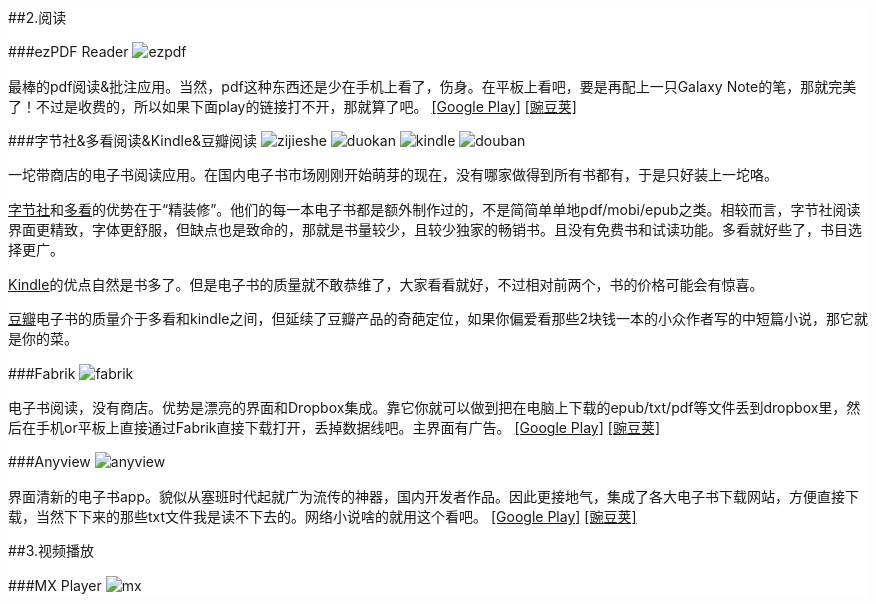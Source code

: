 ##2.阅读

###ezPDF Reader
![ezpdf](http://img.wdjimg.com/mms/icon/v1/9/59/9a6bc27dbe2d23a71b980af18f8ce599_78_78.png)

最棒的pdf阅读&批注应用。当然，pdf这种东西还是少在手机上看了，伤身。在平板上看吧，要是再配上一只Galaxy Note的笔，那就完美了！不过是收费的，所以如果下面play的链接打不开，那就算了吧。
[[Google Play]](https://play.google.com/store/apps/details?id=udk.android.reader&feature=search_result#?t=W251bGwsMSwxLDEsInVkay5hbmRyb2lkLnJlYWRlciJd)
[[豌豆荚]](http://www.wandoujia.com/apps/udk.android.reader)

###字节社&多看阅读&Kindle&豆瓣阅读
![zijieshe](http://img.wdjimg.com/mms/icon/v1/9/0e/757124d823ccb790f24d5c62288a70e9_78_78.png)
![duokan](http://img.wdjimg.com/mms/icon/v1/e/f4/866820463579c33c5afe72fe71d06f4e_78_78.png)
![kindle](http://img.wdjimg.com/mms/icon/v1/e/20/08070202555686f138692f38698ab20e_78_78.png)
![douban](http://img.wdjimg.com/mms/icon/v1/a/cb/47045e1a70e9b524e9ad5080a816fcba_78_78.png)

一坨带商店的电子书阅读应用。在国内电子书市场刚刚开始萌芽的现在，没有哪家做得到所有书都有，于是只好装上一坨咯。

[字节社](https://play.google.com/store/apps/details?id=tc.tangcha.book&feature=nav_result#?t=W251bGwsMSwxLDMsInRjLnRhbmdjaGEuYm9vayJd)和[多看](https://play.google.com/store/apps/details?id=com.duokan.reader&feature=search_result#?t=W251bGwsMSwxLDEsImNvbS5kdW9rYW4ucmVhZGVyIl0.)的优势在于“精装修”。他们的每一本电子书都是额外制作过的，不是简简单单地pdf/mobi/epub之类。相较而言，字节社阅读界面更精致，字体更舒服，但缺点也是致命的，那就是书量较少，且较少独家的畅销书。且没有免费书和试读功能。多看就好些了，书目选择更广。

[Kindle](https://play.google.com/store/apps/details?id=com.amazon.kindle&feature=search_result#?t=W251bGwsMSwxLDEsImNvbS5hbWF6b24ua2luZGxlIl0.)的优点自然是书多了。但是电子书的质量就不敢恭维了，大家看看就好，不过相对前两个，书的价格可能会有惊喜。

[豆瓣](https://play.google.com/store/apps/details?id=com.douban.book.reader&feature=search_result#?t=W251bGwsMSwxLDEsImNvbS5kb3ViYW4uYm9vay5yZWFkZXIiXQ..)电子书的质量介于多看和kindle之间，但延续了豆瓣产品的奇葩定位，如果你偏爱看那些2块钱一本的小众作者写的中短篇小说，那它就是你的菜。

###Fabrik
![fabrik](http://img.wdjimg.com/mms/icon/v1/6/99/1d73f6afb040aed21c4f3e7a314fe996_78_78.png)

电子书阅读，没有商店。优势是漂亮的界面和Dropbox集成。靠它你就可以做到把在电脑上下载的epub/txt/pdf等文件丢到dropbox里，然后在手机or平板上直接通过Fabrik直接下载打开，丢掉数据线吧。主界面有广告。
[[Google Play]](https://play.google.com/store/apps/details?id=es.icereader&feature=search_result#?t=W251bGwsMSwxLDEsImVzLmljZXJlYWRlciJd)
[[豌豆荚]](http://www.wandoujia.com/apps/es.icereaderprokey)

###Anyview
![anyview](http://img.wdjimg.com/mms/icon/v1/6/13/87ee36fe5ea16efdd39aa7e77e974136_78_78.png)

界面清新的电子书app。貌似从塞班时代起就广为流传的神器，国内开发者作品。因此更接地气，集成了各大电子书下载网站，方便直接下载，当然下下来的那些txt文件我是读不下去的。网络小说啥的就用这个看吧。
[[Google Play]](https://play.google.com/store/apps/details?id=com.anyview&feature=search_result#?t=W251bGwsMSwxLDEsImNvbS5hbnl2aWV3Il0.)
[[豌豆荚]](http://www.wandoujia.com/apps/com.anyview)

##3.视频播放

###MX Player
![mx](http://img.wdjimg.com/mms/icon/v1/6/fa/212eb325877bab7021d68a60c96c6fa6_78_78.png)
